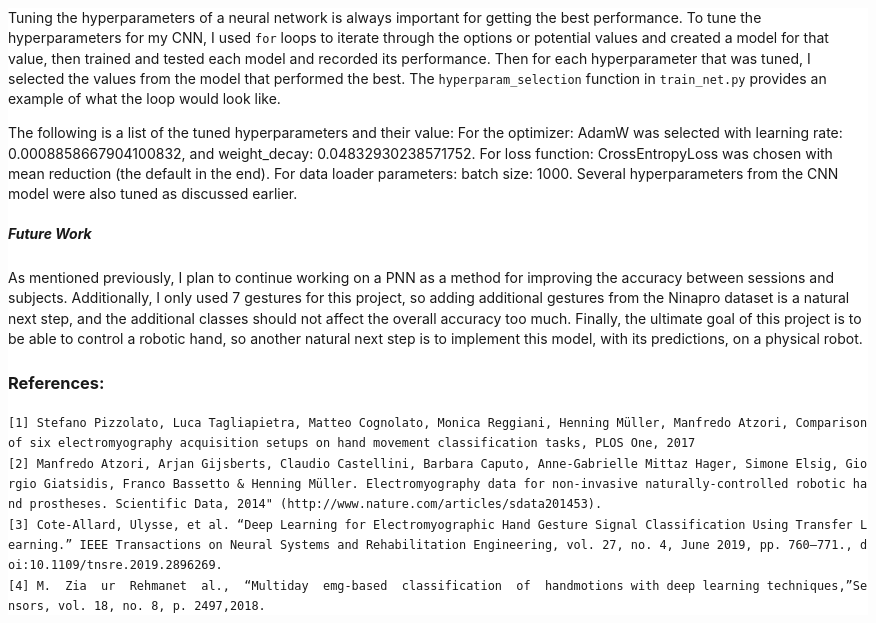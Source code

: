 Tuning the hyperparameters of a neural network is always important for getting the best performance. To tune the hyperparameters for my CNN, I used `for` loops to iterate through the options or potential values and created a model for that value, then trained and tested each model and recorded its performance. Then for each hyperparameter that was tuned, I selected the values from the model that performed the best. The `hyperparam_selection` function in `train_net.py` provides an example of what the loop would look like.

The following is a list of the tuned hyperparameters and their value: For the optimizer: AdamW was selected with learning rate: 0.0008858667904100832, and weight_decay: 0.04832930238571752. For loss function: CrossEntropyLoss was chosen with mean reduction (the default in the end). For data loader parameters: batch size: 1000. Several hyperparameters from the CNN model were also tuned as discussed earlier.

##### Future Work

As mentioned previously, I plan to continue working on a PNN as a method for improving the accuracy between sessions and subjects. Additionally, I only used 7 gestures for this project, so adding additional gestures from the Ninapro dataset is a natural next step, and the additional classes should not affect the overall accuracy too much. Finally, the ultimate goal of this project is to be able to control a robotic hand, so another natural next step is to implement this model, with its predictions, on a physical robot.


### References:
    [1] Stefano Pizzolato, Luca Tagliapietra, Matteo Cognolato, Monica Reggiani, Henning Müller, Manfredo Atzori, Comparison of six electromyography acquisition setups on hand movement classification tasks, PLOS One, 2017
    [2] Manfredo Atzori, Arjan Gijsberts, Claudio Castellini, Barbara Caputo, Anne-Gabrielle Mittaz Hager, Simone Elsig, Giorgio Giatsidis, Franco Bassetto & Henning Müller. Electromyography data for non-invasive naturally-controlled robotic hand prostheses. Scientific Data, 2014" (http://www.nature.com/articles/sdata201453).
    [3] Cote-Allard, Ulysse, et al. “Deep Learning for Electromyographic Hand Gesture Signal Classification Using Transfer Learning.” IEEE Transactions on Neural Systems and Rehabilitation Engineering, vol. 27, no. 4, June 2019, pp. 760–771., doi:10.1109/tnsre.2019.2896269.
    [4] M.  Zia  ur  Rehmanet  al.,  “Multiday  emg-based  classification  of  handmotions with deep learning techniques,”Sensors, vol. 18, no. 8, p. 2497,2018.
